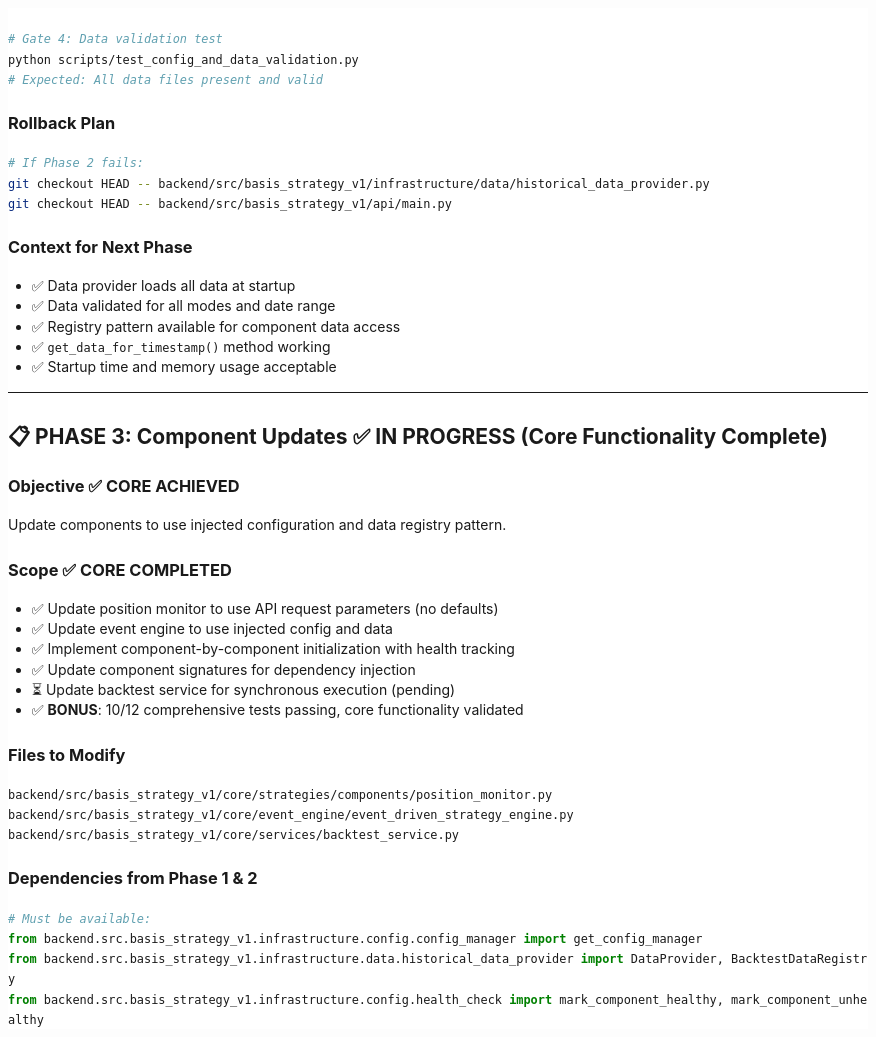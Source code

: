 ```bash

# Gate 4: Data validation test
python scripts/test_config_and_data_validation.py
# Expected: All data files present and valid
```

### **Rollback Plan**
```bash
# If Phase 2 fails:
git checkout HEAD -- backend/src/basis_strategy_v1/infrastructure/data/historical_data_provider.py
git checkout HEAD -- backend/src/basis_strategy_v1/api/main.py
```

### **Context for Next Phase**
- ✅ Data provider loads all data at startup
- ✅ Data validated for all modes and date range
- ✅ Registry pattern available for component data access
- ✅ `get_data_for_timestamp()` method working
- ✅ Startup time and memory usage acceptable

---

## **📋 PHASE 3: Component Updates** ✅ **IN PROGRESS** (Core Functionality Complete)

### **Objective** ✅ **CORE ACHIEVED**
Update components to use injected configuration and data registry pattern.

### **Scope** ✅ **CORE COMPLETED**
- ✅ Update position monitor to use API request parameters (no defaults)
- ✅ Update event engine to use injected config and data
- ✅ Implement component-by-component initialization with health tracking
- ✅ Update component signatures for dependency injection
- ⏳ Update backtest service for synchronous execution (pending)
- ✅ **BONUS**: 10/12 comprehensive tests passing, core functionality validated

### **Files to Modify**
```bash
backend/src/basis_strategy_v1/core/strategies/components/position_monitor.py
backend/src/basis_strategy_v1/core/event_engine/event_driven_strategy_engine.py
backend/src/basis_strategy_v1/core/services/backtest_service.py
```

### **Dependencies from Phase 1 & 2**
```python
# Must be available:
from backend.src.basis_strategy_v1.infrastructure.config.config_manager import get_config_manager
from backend.src.basis_strategy_v1.infrastructure.data.historical_data_provider import DataProvider, BacktestDataRegistry
from backend.src.basis_strategy_v1.infrastructure.config.health_check import mark_component_healthy, mark_component_unhealthy
```
